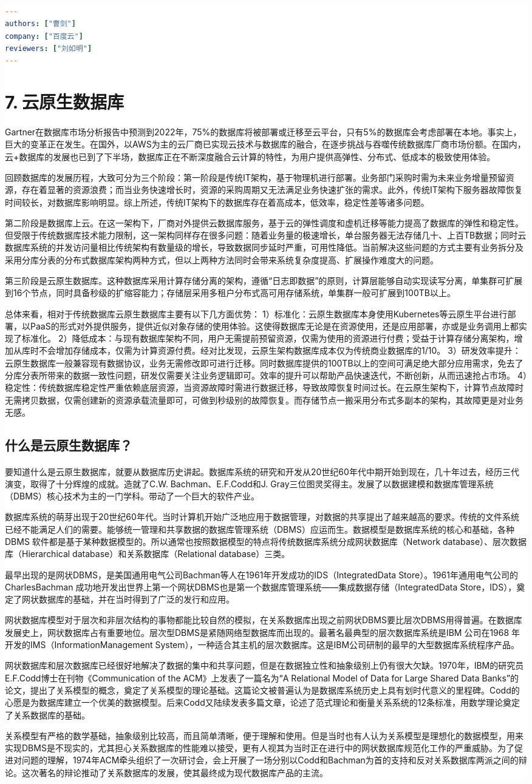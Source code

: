 ```yaml
---
authors: ["曹剑"]
company: ["百度云"]
reviewers: ["刘如明"]
---
```

# 7.	云原生数据库

Gartner在数据库市场分析报告中预测到2022年，75%的数据库将被部署或迁移至云平台，只有5%的数据库会考虑部署在本地。事实上，巨大的变革正在发生。在国外，以AWS为主的云厂商已实现云技术与数据库的融合，在逐步挑战与吞噬传统数据库厂商市场份额。在国内，云+数据库的发展也已到了下半场，数据库正在不断深度融合云计算的特性，为用户提供高弹性、分布式、低成本的极致使用体验。

回顾数据库的发展历程，大致可分为三个阶段：第一阶段是传统IT架构，基于物理机进行部署。业务部门采购时需为未来业务增量预留资源，存在着显著的资源浪费；而当业务快速增长时，资源的采购周期又无法满足业务快速扩张的需求。此外，传统IT架构下服务器故障恢复时间较长，对数据库影响明显。综上所述，传统IT架构下的数据库存在着高成本，低效率，稳定性差等诸多问题。

第二阶段是数据库上云。在这一架构下，厂商对外提供云数据库服务，基于云的弹性调度和虚机迁移等能力提高了数据库的弹性和稳定性。但受限于传统数据库技术能力限制，这一架构同样存在很多问题：随着业务量的极速增长，单台服务器无法存储几十、上百TB数据；同时云数据库系统的并发访问量相比传统架构有数量级的增长，导致数据同步延时严重，可用性降低。当前解决这些问题的方式主要有业务拆分及采用分库分表的分布式数据库架构两种方式，但以上两种方法同时会带来系统复杂度提高、扩展操作难度大的问题。

第三阶段是云原生数据库。这种数据库采用计算存储分离的架构，遵循“日志即数据”的原则，计算层能够自动实现读写分离，单集群可扩展到16个节点，同时具备秒级的扩缩容能力；存储层采用多租户分布式高可用存储系统，单集群一般可扩展到100TB以上。

总体来看，相对于传统数据库云原生数据库主要有以下几方面优势：
1）标准化：云原生数据库本身使用Kubernetes等云原生平台进行部署，以PaaS的形式对外提供服务，提供近似对象存储的使用体验。这使得数据库无论是在资源使用，还是应用部署，亦或是业务调用上都实现了标准化。
2）降低成本：与现有数据库架构不同，用户无需提前预留资源，仅需为使用的资源进行付费；受益于计算存储分离架构，增加从库时不会增加存储成本，仅需为计算资源付费。经对比发现，云原生架构数据库成本仅为传统商业数据库的1/10。
3）研发效率提升：云原生数据库一般兼容现有数据协议，业务无需修改即可进行迁移。同时数据库提供的100TB以上的空间可满足绝大部分应用需求，免去了分库分表所带来的数据一致性问题，研发仅需要关注业务逻辑即可。效率的提升可以帮助产品快速迭代，不断创新，从而迅速抢占市场。
4）稳定性：传统数据库稳定性严重依赖底层资源，当资源故障时需进行数据迁移，导致故障恢复时间过长。在云原生架构下，计算节点故障时无需拷贝数据，仅需创建新的资源承载流量即可，可做到秒级别的故障恢复。而存储节点一搬采用分布式多副本的架构，其故障更是对业务无感。

## 什么是云原生数据库？

要知道什么是云原生数据库，就要从数据库历史讲起。数据库系统的研究和开发从20世纪60年代中期开始到现在，几十年过去，经历三代演变，取得了十分辉煌的成就。造就了C.W. Bachman、E.F.Codd和J. Gray三位图灵奖得主。发展了以数据建模和数据库管理系统（DBMS）核心技术为主的一门学科。带动了一个巨大的软件产业。

数据库系统的萌芽出现于20世纪60年代。当时计算机开始广泛地应用于数据管理，对数据的共享提出了越来越高的要求。传统的文件系统已经不能满足人们的需要。能够统一管理和共享数据的数据库管理系统（DBMS）应运而生。数据模型是数据库系统的核心和基础，各种DBMS 软件都是基于某种数据模型的。所以通常也按照数据模型的特点将传统数据库系统分成网状数据库（Network database）、层次数据库（Hierarchical database）和关系数据库（Relational database）三类。

最早出现的是网状DBMS，是美国通用电气公司Bachman等人在1961年开发成功的IDS（IntegratedData Store）。1961年通用电气公司的CharlesBachman 成功地开发出世界上第一个网状DBMS也是第一个数据库管理系统——集成数据存储（IntegratedData Store，IDS），奠定了网状数据库的基础，并在当时得到了广泛的发行和应用。

网状数据库模型对于层次和非层次结构的事物都能比较自然的模拟，在关系数据库出现之前网状DBMS要比层次DBMS用得普遍。在数据库发展史上，网状数据库占有重要地位。层次型DBMS是紧随网络型数据库而出现的。最著名最典型的层次数据库系统是IBM 公司在1968 年开发的IMS（InformationManagement System），一种适合其主机的层次数据库。这是IBM公司研制的最早的大型数据库系统程序产品。

网状数据库和层次数据库已经很好地解决了数据的集中和共享问题，但是在数据独立性和抽象级别上仍有很大欠缺。1970年，IBM的研究员E.F.Codd博士在刊物《Communication of the ACM》上发表了一篇名为“A Relational Model of Data for Large Shared Data Banks”的论文，提出了关系模型的概念，奠定了关系模型的理论基础。这篇论文被普遍认为是数据库系统历史上具有划时代意义的里程碑。Codd的心愿是为数据库建立一个优美的数据模型。后来Codd又陆续发表多篇文章，论述了范式理论和衡量关系系统的12条标准，用数学理论奠定了关系数据库的基础。

关系模型有严格的数学基础，抽象级别比较高，而且简单清晰，便于理解和使用。但是当时也有人认为关系模型是理想化的数据模型，用来实现DBMS是不现实的，尤其担心关系数据库的性能难以接受，更有人视其为当时正在进行中的网状数据库规范化工作的严重威胁。为了促进对问题的理解，1974年ACM牵头组织了一次研讨会，会上开展了一场分别以Codd和Bachman为首的支持和反对关系数据库两派之间的辩论。这次著名的辩论推动了关系数据库的发展，使其最终成为现代数据库产品的主流。
